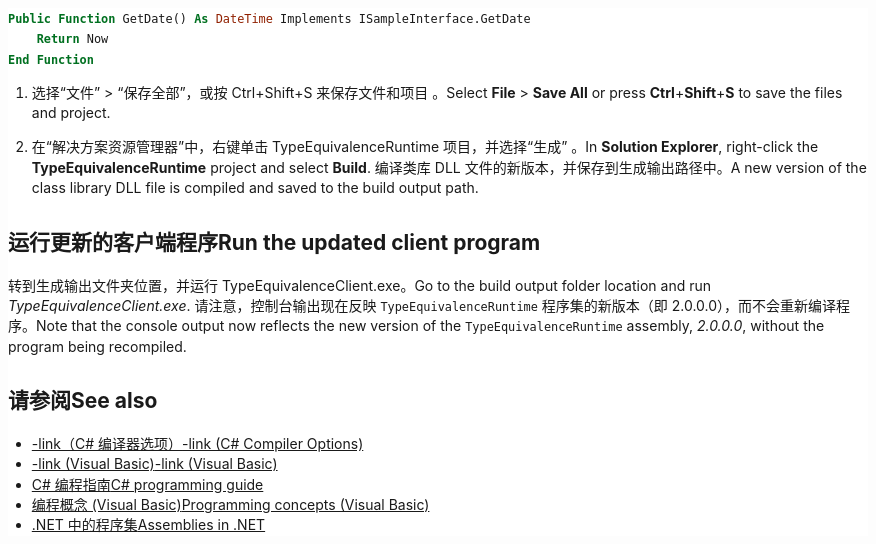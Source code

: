    ```vb
   Public Function GetDate() As DateTime Implements ISampleInterface.GetDate
       Return Now
   End Function
   ```

1. <span data-ttu-id="e92d9-223">选择“文件” > “保存全部”，或按 Ctrl+Shift+S 来保存文件和项目    。</span><span class="sxs-lookup"><span data-stu-id="e92d9-223">Select **File** > **Save All** or press **Ctrl**+**Shift**+**S** to save the files and project.</span></span>

1. <span data-ttu-id="e92d9-224">在“解决方案资源管理器”中，右键单击 TypeEquivalenceRuntime 项目，并选择“生成”  。</span><span class="sxs-lookup"><span data-stu-id="e92d9-224">In **Solution Explorer**, right-click the **TypeEquivalenceRuntime** project and select **Build**.</span></span> <span data-ttu-id="e92d9-225">编译类库 DLL 文件的新版本，并保存到生成输出路径中。</span><span class="sxs-lookup"><span data-stu-id="e92d9-225">A new version of the class library DLL file is compiled and saved to the build output path.</span></span>

## <a name="run-the-updated-client-program"></a><span data-ttu-id="e92d9-226">运行更新的客户端程序</span><span class="sxs-lookup"><span data-stu-id="e92d9-226">Run the updated client program</span></span>

<span data-ttu-id="e92d9-227">转到生成输出文件夹位置，并运行 TypeEquivalenceClient.exe。</span><span class="sxs-lookup"><span data-stu-id="e92d9-227">Go to the build output folder location and run *TypeEquivalenceClient.exe*.</span></span> <span data-ttu-id="e92d9-228">请注意，控制台输出现在反映 `TypeEquivalenceRuntime` 程序集的新版本（即 2.0.0.0），而不会重新编译程序。</span><span class="sxs-lookup"><span data-stu-id="e92d9-228">Note that the console output now reflects the new version of the `TypeEquivalenceRuntime` assembly, *2.0.0.0*, without the program being recompiled.</span></span>

## <a name="see-also"></a><span data-ttu-id="e92d9-229">请参阅</span><span class="sxs-lookup"><span data-stu-id="e92d9-229">See also</span></span>

- [<span data-ttu-id="e92d9-230">-link（C# 编译器选项）</span><span class="sxs-lookup"><span data-stu-id="e92d9-230">-link (C# Compiler Options)</span></span>](../../csharp/language-reference/compiler-options/link-compiler-option.md)
- [<span data-ttu-id="e92d9-231">-link (Visual Basic)</span><span class="sxs-lookup"><span data-stu-id="e92d9-231">-link (Visual Basic)</span></span>](../../visual-basic/reference/command-line-compiler/link.md)
- [<span data-ttu-id="e92d9-232">C# 编程指南</span><span class="sxs-lookup"><span data-stu-id="e92d9-232">C# programming guide</span></span>](../../csharp/programming-guide/index.md)
- [<span data-ttu-id="e92d9-233">编程概念 (Visual Basic)</span><span class="sxs-lookup"><span data-stu-id="e92d9-233">Programming concepts (Visual Basic)</span></span>](../../visual-basic/programming-guide/concepts/index.md)
- [<span data-ttu-id="e92d9-234">.NET 中的程序集</span><span class="sxs-lookup"><span data-stu-id="e92d9-234">Assemblies in .NET</span></span>](index.md)
